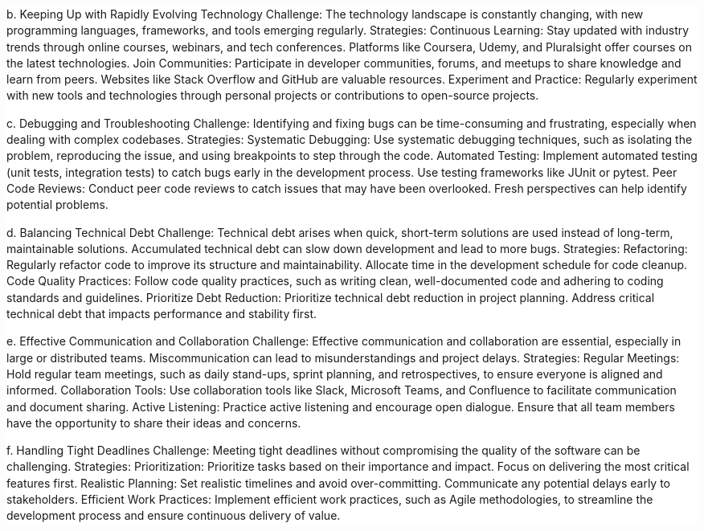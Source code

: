 b. Keeping Up with Rapidly Evolving Technology
Challenge: The technology landscape is constantly changing, with new programming languages, frameworks, and tools emerging regularly.
Strategies:
Continuous Learning: Stay updated with industry trends through online courses, webinars, and tech conferences. Platforms like Coursera, Udemy, and Pluralsight offer courses on the latest technologies.
Join Communities: Participate in developer communities, forums, and meetups to share knowledge and learn from peers. Websites like Stack Overflow and GitHub are valuable resources.
Experiment and Practice: Regularly experiment with new tools and technologies through personal projects or contributions to open-source projects.

c. Debugging and Troubleshooting
Challenge: Identifying and fixing bugs can be time-consuming and frustrating, especially when dealing with complex codebases.
Strategies:
Systematic Debugging: Use systematic debugging techniques, such as isolating the problem, reproducing the issue, and using breakpoints to step through the code.
Automated Testing: Implement automated testing (unit tests, integration tests) to catch bugs early in the development process. Use testing frameworks like JUnit or pytest.
Peer Code Reviews: Conduct peer code reviews to catch issues that may have been overlooked. Fresh perspectives can help identify potential problems.

d. Balancing Technical Debt
Challenge: Technical debt arises when quick, short-term solutions are used instead of long-term, maintainable solutions. Accumulated technical debt can slow down development and lead to more bugs.
Strategies:
Refactoring: Regularly refactor code to improve its structure and maintainability. Allocate time in the development schedule for code cleanup.
Code Quality Practices: Follow code quality practices, such as writing clean, well-documented code and adhering to coding standards and guidelines.
Prioritize Debt Reduction: Prioritize technical debt reduction in project planning. Address critical technical debt that impacts performance and stability first.

e. Effective Communication and Collaboration
Challenge: Effective communication and collaboration are essential, especially in large or distributed teams. Miscommunication can lead to misunderstandings and project delays.
Strategies:
Regular Meetings: Hold regular team meetings, such as daily stand-ups, sprint planning, and retrospectives, to ensure everyone is aligned and informed.
Collaboration Tools: Use collaboration tools like Slack, Microsoft Teams, and Confluence to facilitate communication and document sharing.
Active Listening: Practice active listening and encourage open dialogue. Ensure that all team members have the opportunity to share their ideas and concerns.

f. Handling Tight Deadlines
Challenge: Meeting tight deadlines without compromising the quality of the software can be challenging.
Strategies:
Prioritization: Prioritize tasks based on their importance and impact. Focus on delivering the most critical features first.
Realistic Planning: Set realistic timelines and avoid over-committing. Communicate any potential delays early to stakeholders.
Efficient Work Practices: Implement efficient work practices, such as Agile methodologies, to streamline the development process and ensure continuous delivery of value.
